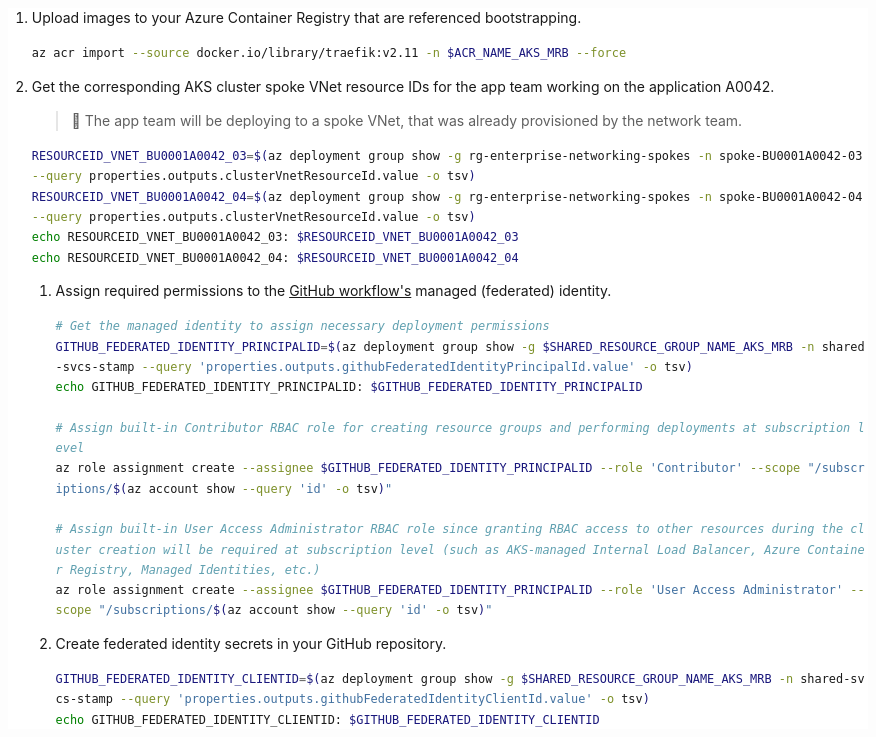 1. Upload images to your Azure Container Registry that are referenced bootstrapping.

    ```bash
    az acr import --source docker.io/library/traefik:v2.11 -n $ACR_NAME_AKS_MRB --force
    ```

1. Get the corresponding AKS cluster spoke VNet resource IDs for the app team working on the application A0042.

    > :book: The app team will be deploying to a spoke VNet, that was already provisioned by the network team.

    ```bash
    RESOURCEID_VNET_BU0001A0042_03=$(az deployment group show -g rg-enterprise-networking-spokes -n spoke-BU0001A0042-03 --query properties.outputs.clusterVnetResourceId.value -o tsv)
    RESOURCEID_VNET_BU0001A0042_04=$(az deployment group show -g rg-enterprise-networking-spokes -n spoke-BU0001A0042-04 --query properties.outputs.clusterVnetResourceId.value -o tsv)
    echo RESOURCEID_VNET_BU0001A0042_03: $RESOURCEID_VNET_BU0001A0042_03
    echo RESOURCEID_VNET_BU0001A0042_04: $RESOURCEID_VNET_BU0001A0042_04
    ```

    1. Assign required permissions to the [GitHub workflow's](https://learn.microsoft.com/azure/developer/github/connect-from-azure) managed (federated) identity.

        ```bash
        # Get the managed identity to assign necessary deployment permissions
        GITHUB_FEDERATED_IDENTITY_PRINCIPALID=$(az deployment group show -g $SHARED_RESOURCE_GROUP_NAME_AKS_MRB -n shared-svcs-stamp --query 'properties.outputs.githubFederatedIdentityPrincipalId.value' -o tsv)
        echo GITHUB_FEDERATED_IDENTITY_PRINCIPALID: $GITHUB_FEDERATED_IDENTITY_PRINCIPALID

        # Assign built-in Contributor RBAC role for creating resource groups and performing deployments at subscription level
        az role assignment create --assignee $GITHUB_FEDERATED_IDENTITY_PRINCIPALID --role 'Contributor' --scope "/subscriptions/$(az account show --query 'id' -o tsv)"

        # Assign built-in User Access Administrator RBAC role since granting RBAC access to other resources during the cluster creation will be required at subscription level (such as AKS-managed Internal Load Balancer, Azure Container Registry, Managed Identities, etc.)
        az role assignment create --assignee $GITHUB_FEDERATED_IDENTITY_PRINCIPALID --role 'User Access Administrator' --scope "/subscriptions/$(az account show --query 'id' -o tsv)"

        ```

    1. Create federated identity secrets in your GitHub repository.

        ```bash
        GITHUB_FEDERATED_IDENTITY_CLIENTID=$(az deployment group show -g $SHARED_RESOURCE_GROUP_NAME_AKS_MRB -n shared-svcs-stamp --query 'properties.outputs.githubFederatedIdentityClientId.value' -o tsv)
        echo GITHUB_FEDERATED_IDENTITY_CLIENTID: $GITHUB_FEDERATED_IDENTITY_CLIENTID
